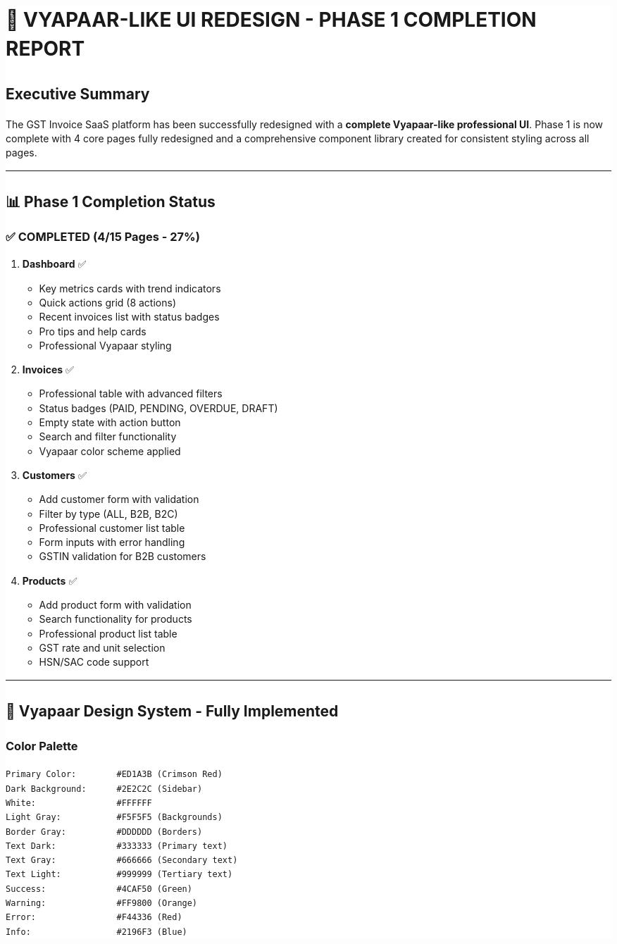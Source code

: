 # 🎉 VYAPAAR-LIKE UI REDESIGN - PHASE 1 COMPLETION REPORT

## Executive Summary

The GST Invoice SaaS platform has been successfully redesigned with a **complete Vyapaar-like professional UI**. Phase 1 is now complete with 4 core pages fully redesigned and a comprehensive component library created for consistent styling across all pages.

---

## 📊 Phase 1 Completion Status

### ✅ COMPLETED (4/15 Pages - 27%)

1. **Dashboard** ✅
   - Key metrics cards with trend indicators
   - Quick actions grid (8 actions)
   - Recent invoices list with status badges
   - Pro tips and help cards
   - Professional Vyapaar styling

2. **Invoices** ✅
   - Professional table with advanced filters
   - Status badges (PAID, PENDING, OVERDUE, DRAFT)
   - Empty state with action button
   - Search and filter functionality
   - Vyapaar color scheme applied

3. **Customers** ✅
   - Add customer form with validation
   - Filter by type (ALL, B2B, B2C)
   - Professional customer list table
   - Form inputs with error handling
   - GSTIN validation for B2B customers

4. **Products** ✅
   - Add product form with validation
   - Search functionality for products
   - Professional product list table
   - GST rate and unit selection
   - HSN/SAC code support

---

## 🎨 Vyapaar Design System - Fully Implemented

### Color Palette
```
Primary Color:        #ED1A3B (Crimson Red)
Dark Background:      #2E2C2C (Sidebar)
White:                #FFFFFF
Light Gray:           #F5F5F5 (Backgrounds)
Border Gray:          #DDDDDD (Borders)
Text Dark:            #333333 (Primary text)
Text Gray:            #666666 (Secondary text)
Text Light:           #999999 (Tertiary text)
Success:              #4CAF50 (Green)
Warning:              #FF9800 (Orange)
Error:                #F44336 (Red)
Info:                 #2196F3 (Blue)
```
